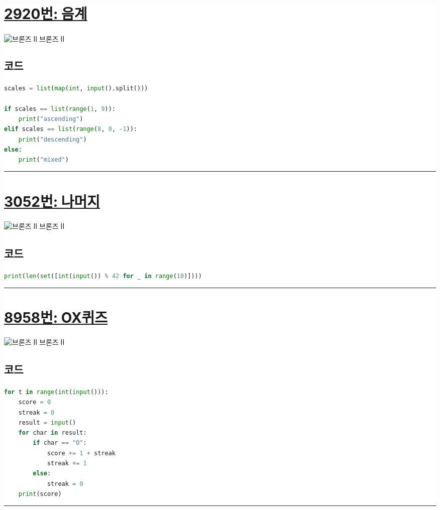
# [2920번: 음계](https://www.acmicpc.net/problem/2920)

<div class="difficulty center">
  <img class="solvedac-tier" src="https://d2gd6pc034wcta.cloudfront.net/tier/4.svg" alt="브론즈 II">
  <span class="bronze">브론즈 II</span>
</div>

## 코드

```py
scales = list(map(int, input().split()))

if scales == list(range(1, 9)):
    print("ascending")
elif scales == list(range(8, 0, -1)):
    print("descending")
else:
    print("mixed")
```

---

# [3052번: 나머지](https://www.acmicpc.net/problem/3052)

<div class="difficulty center">
  <img class="solvedac-tier" src="https://d2gd6pc034wcta.cloudfront.net/tier/4.svg" alt="브론즈 II">
  <span class="bronze">브론즈 II</span>
</div>

## 코드

```py
print(len(set([int(input()) % 42 for _ in range(10)])))
```

---

# [8958번: OX퀴즈](https://www.acmicpc.net/problem/8958)

<div class="difficulty center">
  <img class="solvedac-tier" src="https://d2gd6pc034wcta.cloudfront.net/tier/4.svg" alt="브론즈 II">
  <span class="bronze">브론즈 II</span>
</div>

## 코드

```py
for t in range(int(input())):
    score = 0
    streak = 0
    result = input()
    for char in result:
        if char == "O":
            score += 1 + streak
            streak += 1
        else:
            streak = 0
    print(score)
```

---
